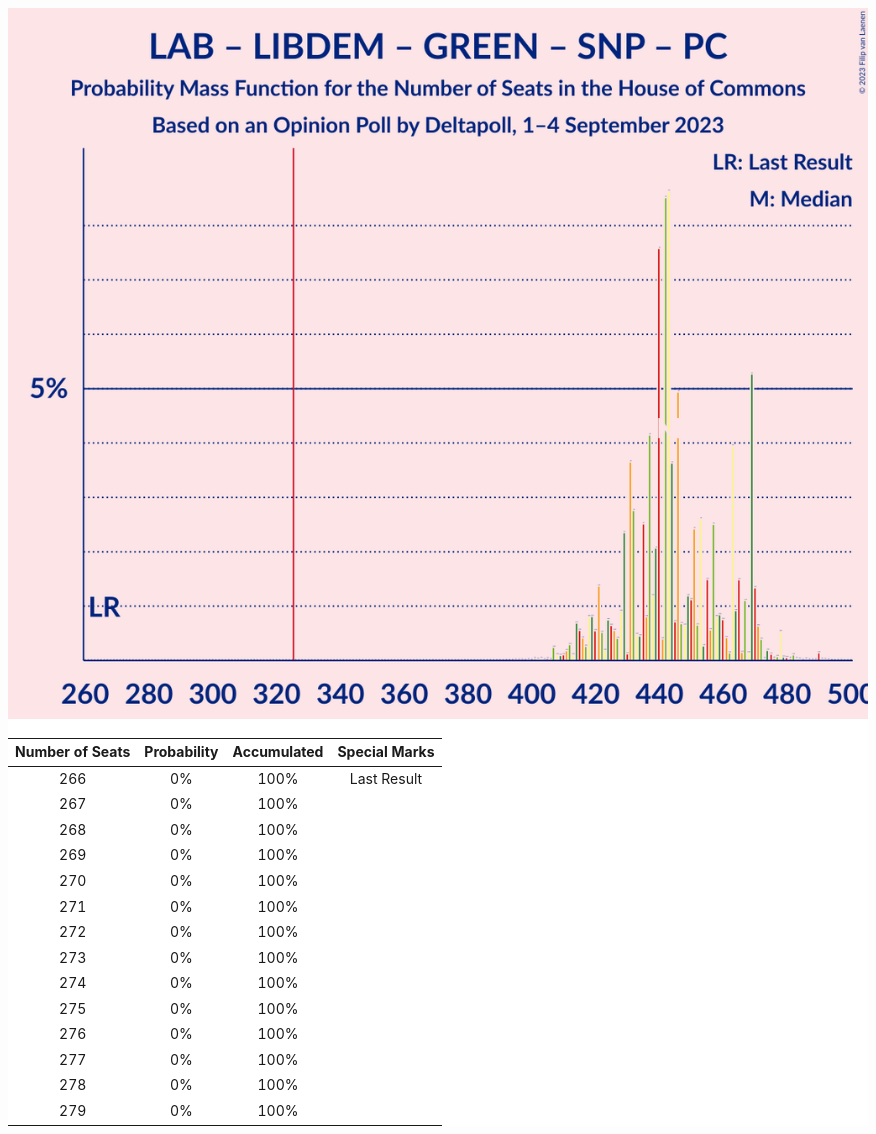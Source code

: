 ![Graph with seats probability mass function not yet produced](2023-09-04-Deltapoll-coalitions-seats-pmf-lab–libdem–green–snp–pc.png "Seats Probability Mass Function")

| Number of Seats | Probability | Accumulated | Special Marks |
|:---------------:|:-----------:|:-----------:|:-------------:|
| 266 | 0% | 100% | Last Result |
| 267 | 0% | 100% |  |
| 268 | 0% | 100% |  |
| 269 | 0% | 100% |  |
| 270 | 0% | 100% |  |
| 271 | 0% | 100% |  |
| 272 | 0% | 100% |  |
| 273 | 0% | 100% |  |
| 274 | 0% | 100% |  |
| 275 | 0% | 100% |  |
| 276 | 0% | 100% |  |
| 277 | 0% | 100% |  |
| 278 | 0% | 100% |  |
| 279 | 0% | 100% |  |